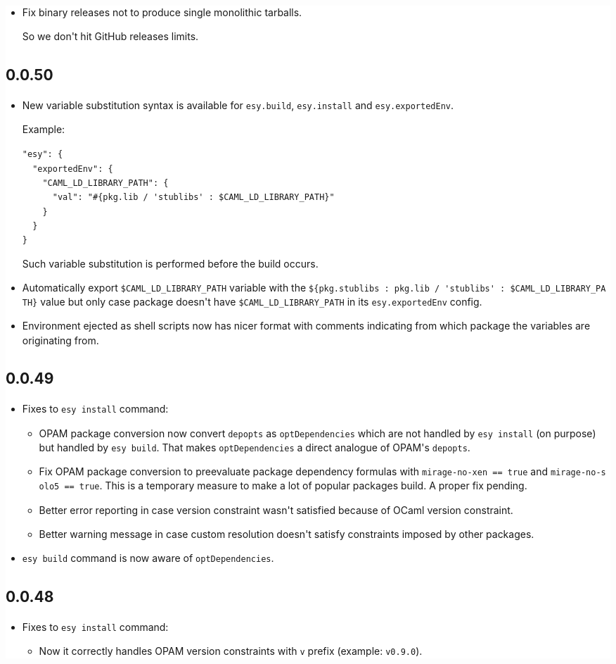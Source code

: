 - Fix binary releases not to produce single monolithic tarballs.

  So we don't hit GitHub releases limits.

## 0.0.50

- New variable substitution syntax is available for `esy.build`, `esy.install` and
  `esy.exportedEnv`.

  Example:

  ```
  "esy": {
    "exportedEnv": {
      "CAML_LD_LIBRARY_PATH": {
        "val": "#{pkg.lib / 'stublibs' : $CAML_LD_LIBRARY_PATH}"
      }
    }
  }
  ```

  Such variable substitution is performed before the build occurs.

- Automatically export `$CAML_LD_LIBRARY_PATH` variable with the
  `${pkg.stublibs : pkg.lib / 'stublibs' : $CAML_LD_LIBRARY_PATH}`
  value but only case package doesn't have `$CAML_LD_LIBRARY_PATH` in its
  `esy.exportedEnv` config.

- Environment ejected as shell scripts now has nicer format with comments
  indicating from which package the variables are originating from.

## 0.0.49

- Fixes to `esy install` command:

  - OPAM package conversion now convert `depopts` as `optDependencies` which are
    not handled by `esy install` (on purpose) but handled by `esy build`. That
    makes `optDependencies` a direct analogue of OPAM's `depopts`.

  - Fix OPAM package conversion to preevaluate package dependency formulas with
    `mirage-no-xen == true` and `mirage-no-solo5 == true`. This is a temporary
    measure to make a lot of popular packages build. A proper fix pending.

  - Better error reporting in case version constraint wasn't satisfied because of
    OCaml version constraint.

  - Better warning message in case custom resolution doesn't satisfy constraints
    imposed by other packages.

- `esy build` command is now aware of `optDependencies`.

## 0.0.48

- Fixes to `esy install` command:

  - Now it correctly handles OPAM version constraints with `v` prefix (example:
    `v0.9.0`).
